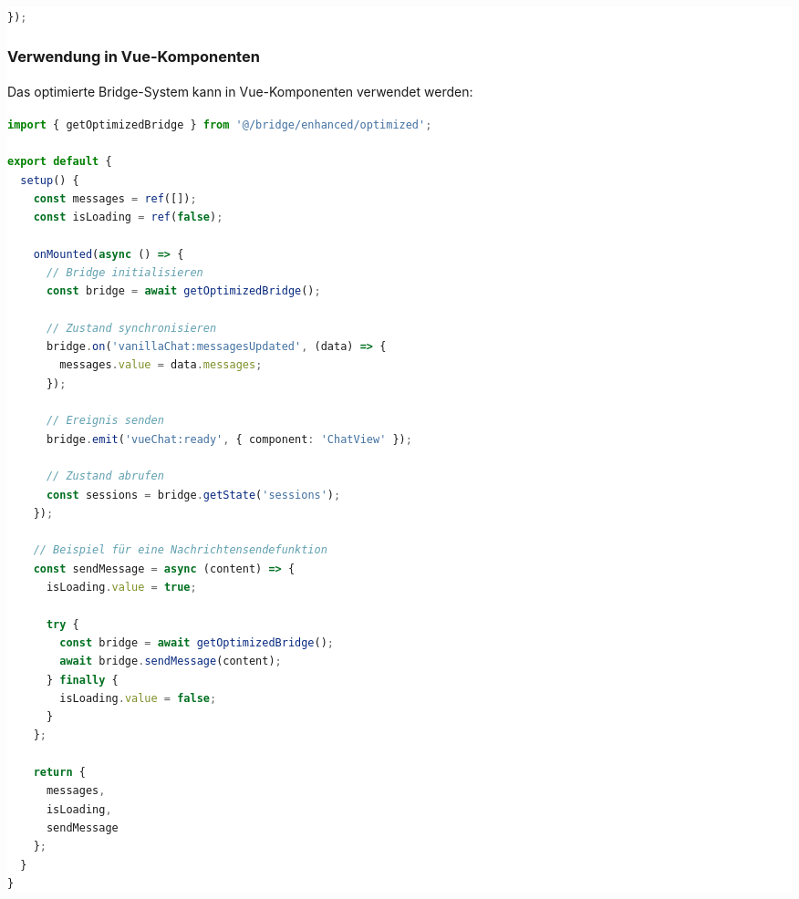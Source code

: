 ```typescript
});
```

### Verwendung in Vue-Komponenten

Das optimierte Bridge-System kann in Vue-Komponenten verwendet werden:

```typescript
import { getOptimizedBridge } from '@/bridge/enhanced/optimized';

export default {
  setup() {
    const messages = ref([]);
    const isLoading = ref(false);
    
    onMounted(async () => {
      // Bridge initialisieren
      const bridge = await getOptimizedBridge();
      
      // Zustand synchronisieren
      bridge.on('vanillaChat:messagesUpdated', (data) => {
        messages.value = data.messages;
      });
      
      // Ereignis senden
      bridge.emit('vueChat:ready', { component: 'ChatView' });
      
      // Zustand abrufen
      const sessions = bridge.getState('sessions');
    });
    
    // Beispiel für eine Nachrichtensendefunktion
    const sendMessage = async (content) => {
      isLoading.value = true;
      
      try {
        const bridge = await getOptimizedBridge();
        await bridge.sendMessage(content);
      } finally {
        isLoading.value = false;
      }
    };
    
    return {
      messages,
      isLoading,
      sendMessage
    };
  }
}
```
